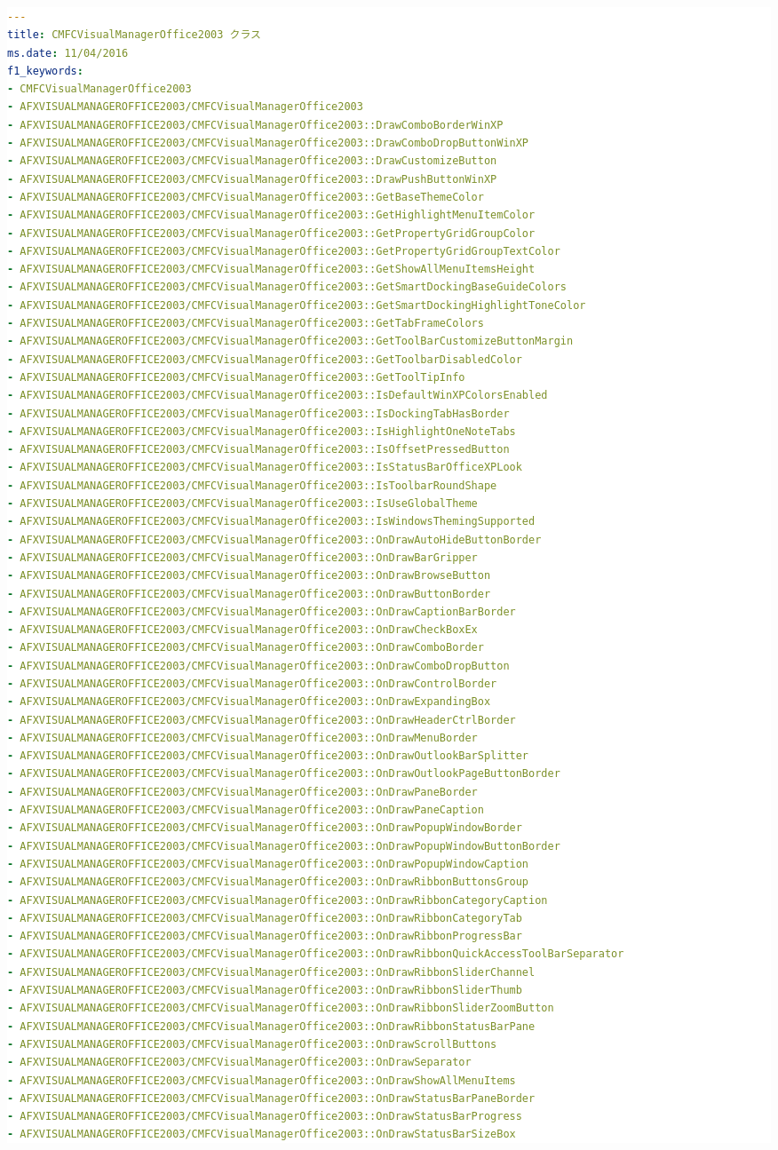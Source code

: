 ```yaml
---
title: CMFCVisualManagerOffice2003 クラス
ms.date: 11/04/2016
f1_keywords:
- CMFCVisualManagerOffice2003
- AFXVISUALMANAGEROFFICE2003/CMFCVisualManagerOffice2003
- AFXVISUALMANAGEROFFICE2003/CMFCVisualManagerOffice2003::DrawComboBorderWinXP
- AFXVISUALMANAGEROFFICE2003/CMFCVisualManagerOffice2003::DrawComboDropButtonWinXP
- AFXVISUALMANAGEROFFICE2003/CMFCVisualManagerOffice2003::DrawCustomizeButton
- AFXVISUALMANAGEROFFICE2003/CMFCVisualManagerOffice2003::DrawPushButtonWinXP
- AFXVISUALMANAGEROFFICE2003/CMFCVisualManagerOffice2003::GetBaseThemeColor
- AFXVISUALMANAGEROFFICE2003/CMFCVisualManagerOffice2003::GetHighlightMenuItemColor
- AFXVISUALMANAGEROFFICE2003/CMFCVisualManagerOffice2003::GetPropertyGridGroupColor
- AFXVISUALMANAGEROFFICE2003/CMFCVisualManagerOffice2003::GetPropertyGridGroupTextColor
- AFXVISUALMANAGEROFFICE2003/CMFCVisualManagerOffice2003::GetShowAllMenuItemsHeight
- AFXVISUALMANAGEROFFICE2003/CMFCVisualManagerOffice2003::GetSmartDockingBaseGuideColors
- AFXVISUALMANAGEROFFICE2003/CMFCVisualManagerOffice2003::GetSmartDockingHighlightToneColor
- AFXVISUALMANAGEROFFICE2003/CMFCVisualManagerOffice2003::GetTabFrameColors
- AFXVISUALMANAGEROFFICE2003/CMFCVisualManagerOffice2003::GetToolBarCustomizeButtonMargin
- AFXVISUALMANAGEROFFICE2003/CMFCVisualManagerOffice2003::GetToolbarDisabledColor
- AFXVISUALMANAGEROFFICE2003/CMFCVisualManagerOffice2003::GetToolTipInfo
- AFXVISUALMANAGEROFFICE2003/CMFCVisualManagerOffice2003::IsDefaultWinXPColorsEnabled
- AFXVISUALMANAGEROFFICE2003/CMFCVisualManagerOffice2003::IsDockingTabHasBorder
- AFXVISUALMANAGEROFFICE2003/CMFCVisualManagerOffice2003::IsHighlightOneNoteTabs
- AFXVISUALMANAGEROFFICE2003/CMFCVisualManagerOffice2003::IsOffsetPressedButton
- AFXVISUALMANAGEROFFICE2003/CMFCVisualManagerOffice2003::IsStatusBarOfficeXPLook
- AFXVISUALMANAGEROFFICE2003/CMFCVisualManagerOffice2003::IsToolbarRoundShape
- AFXVISUALMANAGEROFFICE2003/CMFCVisualManagerOffice2003::IsUseGlobalTheme
- AFXVISUALMANAGEROFFICE2003/CMFCVisualManagerOffice2003::IsWindowsThemingSupported
- AFXVISUALMANAGEROFFICE2003/CMFCVisualManagerOffice2003::OnDrawAutoHideButtonBorder
- AFXVISUALMANAGEROFFICE2003/CMFCVisualManagerOffice2003::OnDrawBarGripper
- AFXVISUALMANAGEROFFICE2003/CMFCVisualManagerOffice2003::OnDrawBrowseButton
- AFXVISUALMANAGEROFFICE2003/CMFCVisualManagerOffice2003::OnDrawButtonBorder
- AFXVISUALMANAGEROFFICE2003/CMFCVisualManagerOffice2003::OnDrawCaptionBarBorder
- AFXVISUALMANAGEROFFICE2003/CMFCVisualManagerOffice2003::OnDrawCheckBoxEx
- AFXVISUALMANAGEROFFICE2003/CMFCVisualManagerOffice2003::OnDrawComboBorder
- AFXVISUALMANAGEROFFICE2003/CMFCVisualManagerOffice2003::OnDrawComboDropButton
- AFXVISUALMANAGEROFFICE2003/CMFCVisualManagerOffice2003::OnDrawControlBorder
- AFXVISUALMANAGEROFFICE2003/CMFCVisualManagerOffice2003::OnDrawExpandingBox
- AFXVISUALMANAGEROFFICE2003/CMFCVisualManagerOffice2003::OnDrawHeaderCtrlBorder
- AFXVISUALMANAGEROFFICE2003/CMFCVisualManagerOffice2003::OnDrawMenuBorder
- AFXVISUALMANAGEROFFICE2003/CMFCVisualManagerOffice2003::OnDrawOutlookBarSplitter
- AFXVISUALMANAGEROFFICE2003/CMFCVisualManagerOffice2003::OnDrawOutlookPageButtonBorder
- AFXVISUALMANAGEROFFICE2003/CMFCVisualManagerOffice2003::OnDrawPaneBorder
- AFXVISUALMANAGEROFFICE2003/CMFCVisualManagerOffice2003::OnDrawPaneCaption
- AFXVISUALMANAGEROFFICE2003/CMFCVisualManagerOffice2003::OnDrawPopupWindowBorder
- AFXVISUALMANAGEROFFICE2003/CMFCVisualManagerOffice2003::OnDrawPopupWindowButtonBorder
- AFXVISUALMANAGEROFFICE2003/CMFCVisualManagerOffice2003::OnDrawPopupWindowCaption
- AFXVISUALMANAGEROFFICE2003/CMFCVisualManagerOffice2003::OnDrawRibbonButtonsGroup
- AFXVISUALMANAGEROFFICE2003/CMFCVisualManagerOffice2003::OnDrawRibbonCategoryCaption
- AFXVISUALMANAGEROFFICE2003/CMFCVisualManagerOffice2003::OnDrawRibbonCategoryTab
- AFXVISUALMANAGEROFFICE2003/CMFCVisualManagerOffice2003::OnDrawRibbonProgressBar
- AFXVISUALMANAGEROFFICE2003/CMFCVisualManagerOffice2003::OnDrawRibbonQuickAccessToolBarSeparator
- AFXVISUALMANAGEROFFICE2003/CMFCVisualManagerOffice2003::OnDrawRibbonSliderChannel
- AFXVISUALMANAGEROFFICE2003/CMFCVisualManagerOffice2003::OnDrawRibbonSliderThumb
- AFXVISUALMANAGEROFFICE2003/CMFCVisualManagerOffice2003::OnDrawRibbonSliderZoomButton
- AFXVISUALMANAGEROFFICE2003/CMFCVisualManagerOffice2003::OnDrawRibbonStatusBarPane
- AFXVISUALMANAGEROFFICE2003/CMFCVisualManagerOffice2003::OnDrawScrollButtons
- AFXVISUALMANAGEROFFICE2003/CMFCVisualManagerOffice2003::OnDrawSeparator
- AFXVISUALMANAGEROFFICE2003/CMFCVisualManagerOffice2003::OnDrawShowAllMenuItems
- AFXVISUALMANAGEROFFICE2003/CMFCVisualManagerOffice2003::OnDrawStatusBarPaneBorder
- AFXVISUALMANAGEROFFICE2003/CMFCVisualManagerOffice2003::OnDrawStatusBarProgress
- AFXVISUALMANAGEROFFICE2003/CMFCVisualManagerOffice2003::OnDrawStatusBarSizeBox
```